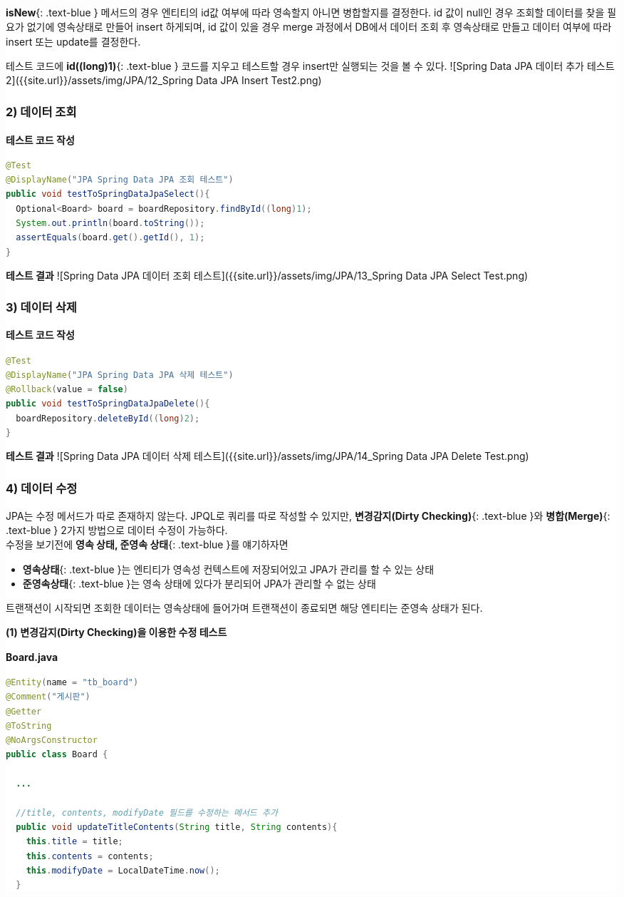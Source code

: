 **isNew**{: .text-blue } 메서드의 경우 엔티티의 id값 여부에 따라 영속할지 아니면 병합할지를 결정한다. id 값이 null인 경우 조회할 데이터를 찾을 필요가 없기에 영속상태로 만들어 insert 하게되며, id 값이 있을 경우 merge 과정에서 DB에서 데이터 조회 후 영속상태로 만들고 데이터 여부에 따라 insert 또는 update를 결정한다.

테스트 코드에 **id((long)1)**{: .text-blue } 코드를 지우고 테스트할 경우 insert만 실행되는 것을 볼 수 있다.
![Spring Data JPA 데이터 추가 테스트2]({{site.url}}/assets/img/JPA/12_Spring Data JPA Insert Test2.png)

### **2) 데이터 조회**
**테스트 코드 작성**
```java
@Test
@DisplayName("JPA Spring Data JPA 조회 테스트")
public void testToSpringDataJpaSelect(){
  Optional<Board> board = boardRepository.findById((long)1);
  System.out.println(board.toString());
  assertEquals(board.get().getId(), 1);
}
```

**테스트 결과**
![Spring Data JPA 데이터 조회 테스트]({{site.url}}/assets/img/JPA/13_Spring Data JPA Select Test.png)

### **3) 데이터 삭제**
**테스트 코드 작성**
```java
@Test
@DisplayName("JPA Spring Data JPA 삭제 테스트")
@Rollback(value = false)
public void testToSpringDataJpaDelete(){
  boardRepository.deleteById((long)2);
}
```

**테스트 결과**
![Spring Data JPA 데이터 삭제 테스트]({{site.url}}/assets/img/JPA/14_Spring Data JPA Delete Test.png)

### 4)  데이터 수정
JPA는 수정 메서드가 따로 존재하지 않는다. JPQL로 쿼리를 따로 작성할 수 있지만, **변경감지(Dirty Checking)**{: .text-blue }와 **병합(Merge)**{: .text-blue } 2가지 방법으로 데이터 수정이 가능하다.
<br/>수정을 보기전에 **영속 상태, 준영속 상태**{: .text-blue }를 얘기하자면

- **영속상태**{: .text-blue }는 엔티티가 영속성 컨텍스트에 저장되어있고 JPA가 관리를 할 수 있는 상태
- **준영속상태**{: .text-blue }는 영속 상태에 있다가 분리되어 JPA가 관리할 수 없는 상태

트랜잭션이 시작되면 조회한 데이터는 영속상태에 들어가며 트랜잭션이 종료되면 해당 엔티티는 준영속 상태가 된다.

**(1) 변경감지(Dirty Checking)을 이용한 수정 테스트**

**Board.java**

```java
@Entity(name = "tb_board")
@Comment("게시판")
@Getter
@ToString
@NoArgsConstructor
public class Board {

  ...

  //title, contents, modifyDate 필드를 수정하는 메서드 추가
  public void updateTitleContents(String title, String contents){
    this.title = title;
    this.contents = contents;
    this.modifyDate = LocalDateTime.now();
  }
```